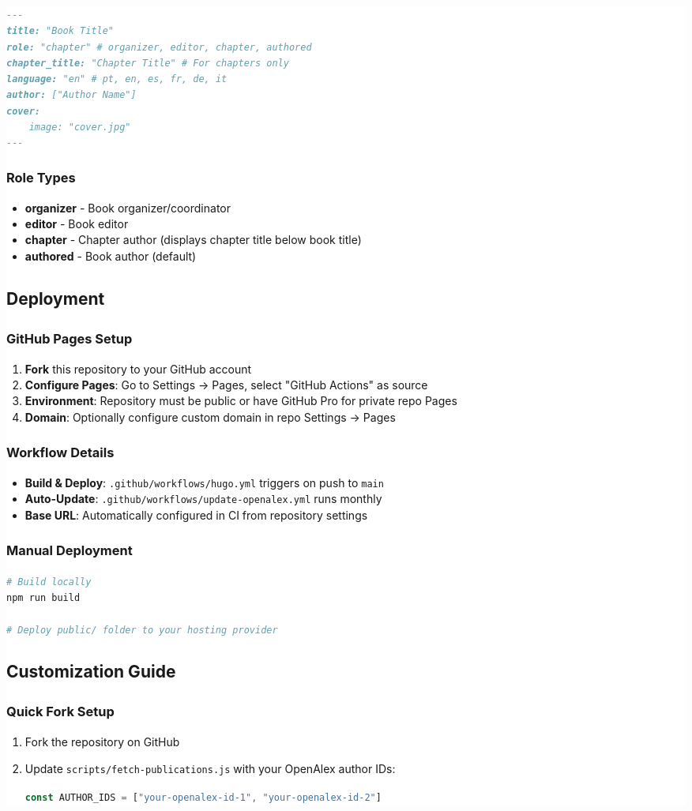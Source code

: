 ```markdown
---
title: "Book Title"
role: "chapter" # organizer, editor, chapter, authored
chapter_title: "Chapter Title" # For chapters only
language: "en" # pt, en, es, fr, de, it
author: ["Author Name"]
cover:
    image: "cover.jpg"
---
```

### Role Types

-   **organizer** - Book organizer/coordinator
-   **editor** - Book editor
-   **chapter** - Chapter author (displays chapter title below book title)
-   **authored** - Book author (default)

## Deployment

### GitHub Pages Setup

1. **Fork** this repository to your GitHub account
2. **Configure Pages**: Go to Settings → Pages, select "GitHub Actions" as source
3. **Environment**: Repository must be public or have GitHub Pro for private repo Pages
4. **Domain**: Optionally configure custom domain in repo Settings → Pages

### Workflow Details

-   **Build & Deploy**: `.github/workflows/hugo.yml` triggers on push to `main`
-   **Auto-Update**: `.github/workflows/update-openalex.yml` runs monthly
-   **Base URL**: Automatically configured in CI from repository settings

### Manual Deployment

```bash
# Build locally
npm run build

# Deploy public/ folder to your hosting provider
```

## Customization Guide

### Quick Fork Setup

1. Fork the repository on GitHub
2. Update `scripts/fetch-publications.js` with your OpenAlex author IDs:

    ```javascript
    const AUTHOR_IDS = ["your-openalex-id-1", "your-openalex-id-2"]
    ```
